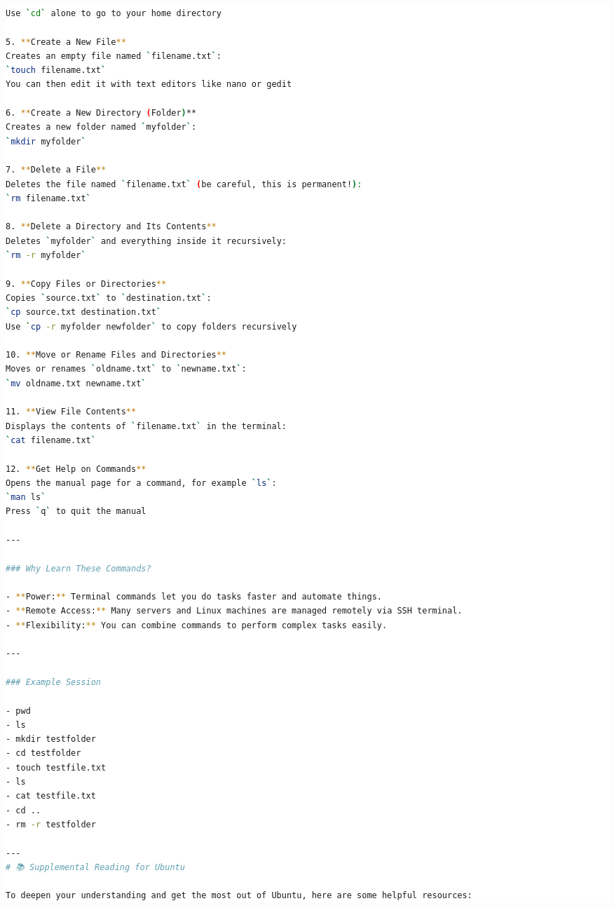    ```bash
Use `cd` alone to go to your home directory  

5. **Create a New File**  
Creates an empty file named `filename.txt`:  
`touch filename.txt`  
You can then edit it with text editors like nano or gedit  

6. **Create a New Directory (Folder)**  
Creates a new folder named `myfolder`:  
`mkdir myfolder`  

7. **Delete a File**  
Deletes the file named `filename.txt` (be careful, this is permanent!):  
`rm filename.txt`  

8. **Delete a Directory and Its Contents**  
Deletes `myfolder` and everything inside it recursively:  
`rm -r myfolder`  

9. **Copy Files or Directories**  
Copies `source.txt` to `destination.txt`:  
`cp source.txt destination.txt`  
Use `cp -r myfolder newfolder` to copy folders recursively  

10. **Move or Rename Files and Directories**  
Moves or renames `oldname.txt` to `newname.txt`:  
`mv oldname.txt newname.txt`  

11. **View File Contents**  
Displays the contents of `filename.txt` in the terminal:  
`cat filename.txt`  

12. **Get Help on Commands**  
Opens the manual page for a command, for example `ls`:  
`man ls`  
Press `q` to quit the manual  

---

### Why Learn These Commands?

- **Power:** Terminal commands let you do tasks faster and automate things.  
- **Remote Access:** Many servers and Linux machines are managed remotely via SSH terminal.  
- **Flexibility:** You can combine commands to perform complex tasks easily.  

---

### Example Session

- pwd
- ls
- mkdir testfolder
- cd testfolder
- touch testfile.txt
- ls
- cat testfile.txt
- cd ..
- rm -r testfolder

---
# 📚 Supplemental Reading for Ubuntu

To deepen your understanding and get the most out of Ubuntu, here are some helpful resources:
   ```